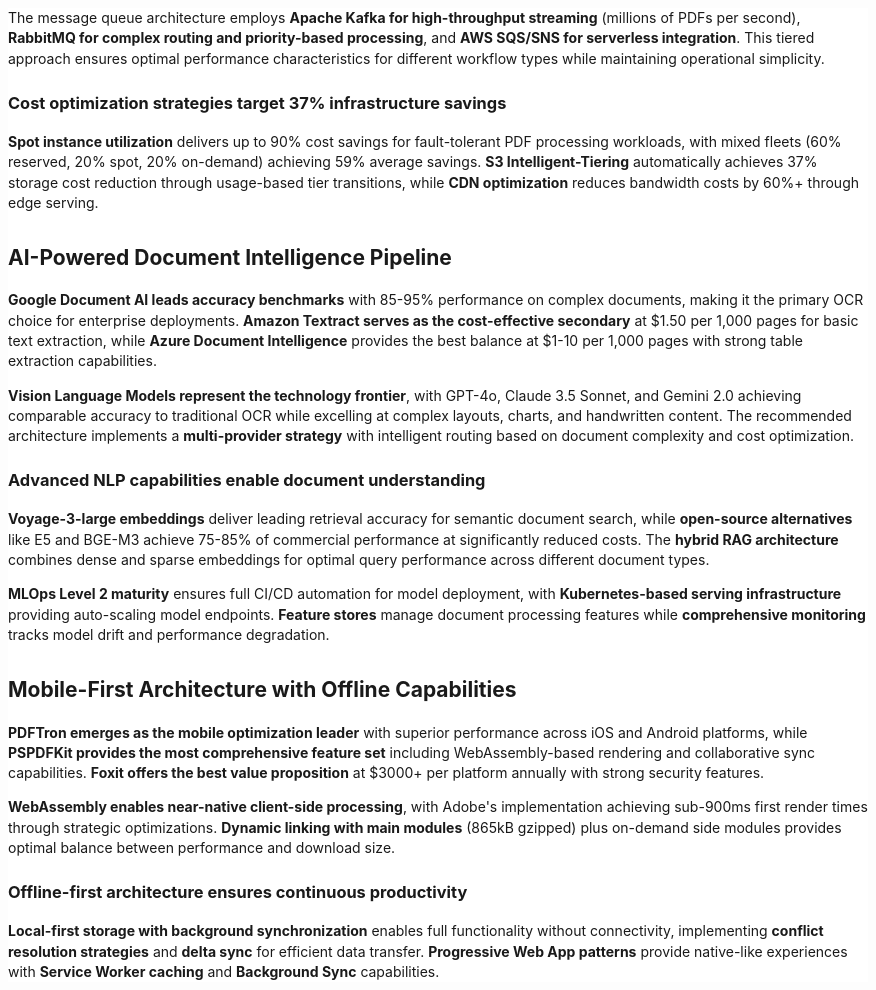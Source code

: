 The message queue architecture employs **Apache Kafka for high-throughput streaming** (millions of PDFs per second), **RabbitMQ for complex routing and priority-based processing**, and **AWS SQS/SNS for serverless integration**. This tiered approach ensures optimal performance characteristics for different workflow types while maintaining operational simplicity.

### Cost optimization strategies target 37% infrastructure savings

**Spot instance utilization** delivers up to 90% cost savings for fault-tolerant PDF processing workloads, with mixed fleets (60% reserved, 20% spot, 20% on-demand) achieving 59% average savings. **S3 Intelligent-Tiering** automatically achieves 37% storage cost reduction through usage-based tier transitions, while **CDN optimization** reduces bandwidth costs by 60%+ through edge serving.

## AI-Powered Document Intelligence Pipeline

**Google Document AI leads accuracy benchmarks** with 85-95% performance on complex documents, making it the primary OCR choice for enterprise deployments. **Amazon Textract serves as the cost-effective secondary** at $1.50 per 1,000 pages for basic text extraction, while **Azure Document Intelligence** provides the best balance at $1-10 per 1,000 pages with strong table extraction capabilities.

**Vision Language Models represent the technology frontier**, with GPT-4o, Claude 3.5 Sonnet, and Gemini 2.0 achieving comparable accuracy to traditional OCR while excelling at complex layouts, charts, and handwritten content. The recommended architecture implements a **multi-provider strategy** with intelligent routing based on document complexity and cost optimization.

### Advanced NLP capabilities enable document understanding

**Voyage-3-large embeddings** deliver leading retrieval accuracy for semantic document search, while **open-source alternatives** like E5 and BGE-M3 achieve 75-85% of commercial performance at significantly reduced costs. The **hybrid RAG architecture** combines dense and sparse embeddings for optimal query performance across different document types.

**MLOps Level 2 maturity** ensures full CI/CD automation for model deployment, with **Kubernetes-based serving infrastructure** providing auto-scaling model endpoints. **Feature stores** manage document processing features while **comprehensive monitoring** tracks model drift and performance degradation.

## Mobile-First Architecture with Offline Capabilities

**PDFTron emerges as the mobile optimization leader** with superior performance across iOS and Android platforms, while **PSPDFKit provides the most comprehensive feature set** including WebAssembly-based rendering and collaborative sync capabilities. **Foxit offers the best value proposition** at $3000+ per platform annually with strong security features.

**WebAssembly enables near-native client-side processing**, with Adobe's implementation achieving sub-900ms first render times through strategic optimizations. **Dynamic linking with main modules** (865kB gzipped) plus on-demand side modules provides optimal balance between performance and download size.

### Offline-first architecture ensures continuous productivity

**Local-first storage with background synchronization** enables full functionality without connectivity, implementing **conflict resolution strategies** and **delta sync** for efficient data transfer. **Progressive Web App patterns** provide native-like experiences with **Service Worker caching** and **Background Sync** capabilities.
